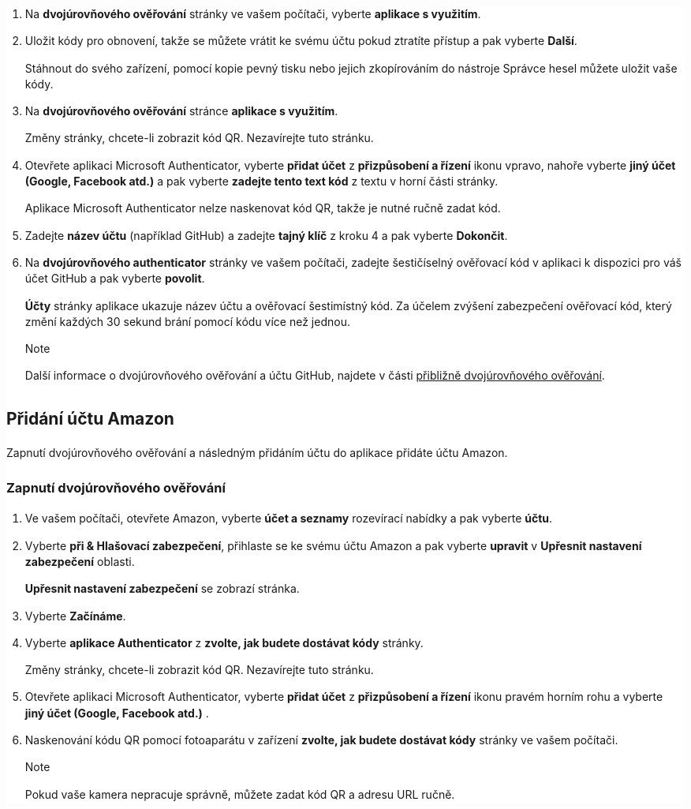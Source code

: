 1. Na **dvojúrovňového ověřování** stránky ve vašem počítači, vyberte **aplikace s využitím**.

2. Uložit kódy pro obnovení, takže se můžete vrátit ke svému účtu pokud ztratíte přístup a pak vyberte **Další**. 

    Stáhnout do svého zařízení, pomocí kopie pevný tisku nebo jejich zkopírováním do nástroje Správce hesel můžete uložit vaše kódy.

3. Na **dvojúrovňového ověřování** stránce **aplikace s využitím**.

    Změny stránky, chcete-li zobrazit kód QR. Nezavírejte tuto stránku.

4. Otevřete aplikaci Microsoft Authenticator, vyberte **přidat účet** z **přizpůsobení a řízení** ikonu vpravo, nahoře vyberte **jiný účet (Google, Facebook atd.)** a pak vyberte **zadejte tento text kód** z textu v horní části stránky.

    Aplikace Microsoft Authenticator nelze naskenovat kód QR, takže je nutné ručně zadat kód.

5. Zadejte **název účtu** (například GitHub) a zadejte **tajný klíč** z kroku 4 a pak vyberte **Dokončit**.

4. Na **dvojúrovňového authenticator** stránky ve vašem počítači, zadejte šestičíselný ověřovací kód v aplikaci k dispozici pro váš účet GitHub a pak vyberte **povolit**.

    **Účty** stránky aplikace ukazuje název účtu a ověřovací šestimístný kód. Za účelem zvýšení zabezpečení ověřovací kód, který změní každých 30 sekund brání pomocí kódu více než jednou.

    >[!NOTE]
    >Další informace o dvojúrovňového ověřování a účtu GitHub, najdete v části [přibližně dvojúrovňového ověřování](https://help.github.com/articles/about-two-factor-authentication/).

## <a name="add-your-amazon-account"></a>Přidání účtu Amazon
Zapnutí dvojúrovňového ověřování a následným přidáním účtu do aplikace přidáte účtu Amazon.

### <a name="turn-on-two-factor-verification"></a>Zapnutí dvojúrovňového ověřování

1. Ve vašem počítači, otevřete Amazon, vyberte **účet a seznamy** rozevírací nabídky a pak vyberte **účtu**.

2. Vyberte **při & Hlašovací zabezpečení**, přihlaste se ke svému účtu Amazon a pak vyberte **upravit** v **Upřesnit nastavení zabezpečení** oblasti.

    **Upřesnit nastavení zabezpečení** se zobrazí stránka.

3. Vyberte **Začínáme**.

4. Vyberte **aplikace Authenticator** z **zvolte, jak budete dostávat kódy** stránky.

    Změny stránky, chcete-li zobrazit kód QR. Nezavírejte tuto stránku.

5. Otevřete aplikaci Microsoft Authenticator, vyberte **přidat účet** z **přizpůsobení a řízení** ikonu pravém horním rohu a vyberte **jiný účet (Google, Facebook atd.)** .

6. Naskenování kódu QR pomocí fotoaparátu v zařízení **zvolte, jak budete dostávat kódy** stránky ve vašem počítači.

    >[!Note]
    >Pokud vaše kamera nepracuje správně, můžete zadat kód QR a adresu URL ručně.
